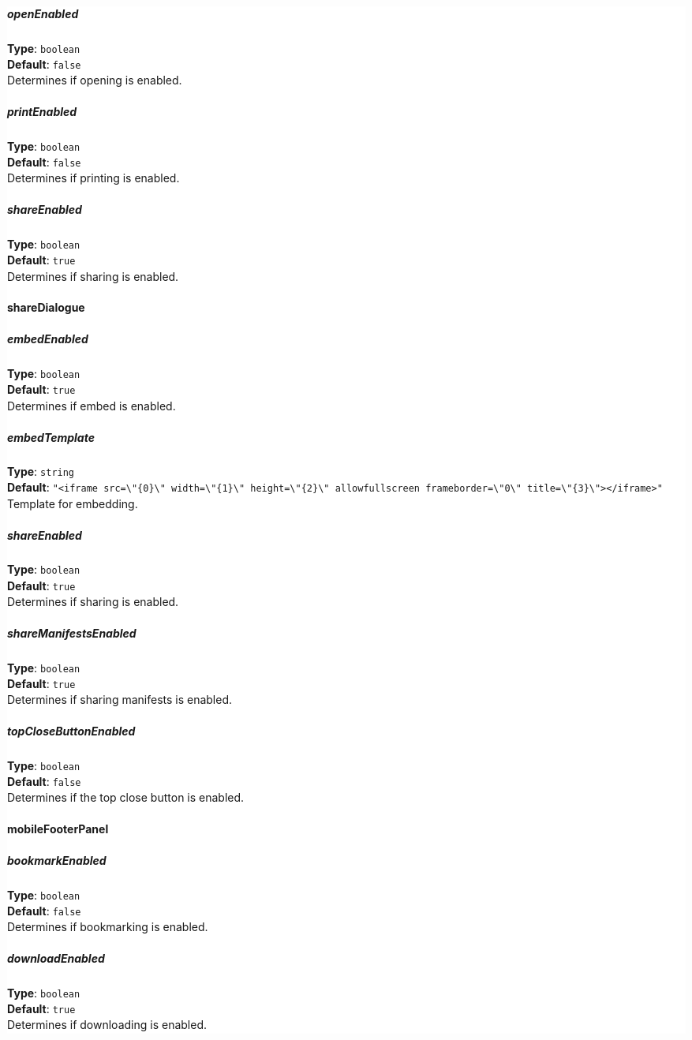 ##### openEnabled  
**Type**: `boolean`  
**Default**: `false`  
Determines if opening is enabled.

##### printEnabled  
**Type**: `boolean`  
**Default**: `false`  
Determines if printing is enabled.

##### shareEnabled  
**Type**: `boolean`  
**Default**: `true`  
Determines if sharing is enabled.

#### shareDialogue

##### embedEnabled  
**Type**: `boolean`  
**Default**: `true`  
Determines if embed is enabled.

##### embedTemplate  
**Type**: `string`  
**Default**: `"<iframe src=\"{0}\" width=\"{1}\" height=\"{2}\" allowfullscreen frameborder=\"0\" title=\"{3}\"></iframe>"`  
Template for embedding.

##### shareEnabled  
**Type**: `boolean`  
**Default**: `true`  
Determines if sharing is enabled.

##### shareManifestsEnabled  
**Type**: `boolean`  
**Default**: `true`  
Determines if sharing manifests is enabled.

##### topCloseButtonEnabled  
**Type**: `boolean`  
**Default**: `false`  
Determines if the top close button is enabled.

#### mobileFooterPanel

##### bookmarkEnabled  
**Type**: `boolean`  
**Default**: `false`  
Determines if bookmarking is enabled.

##### downloadEnabled  
**Type**: `boolean`  
**Default**: `true`  
Determines if downloading is enabled.
